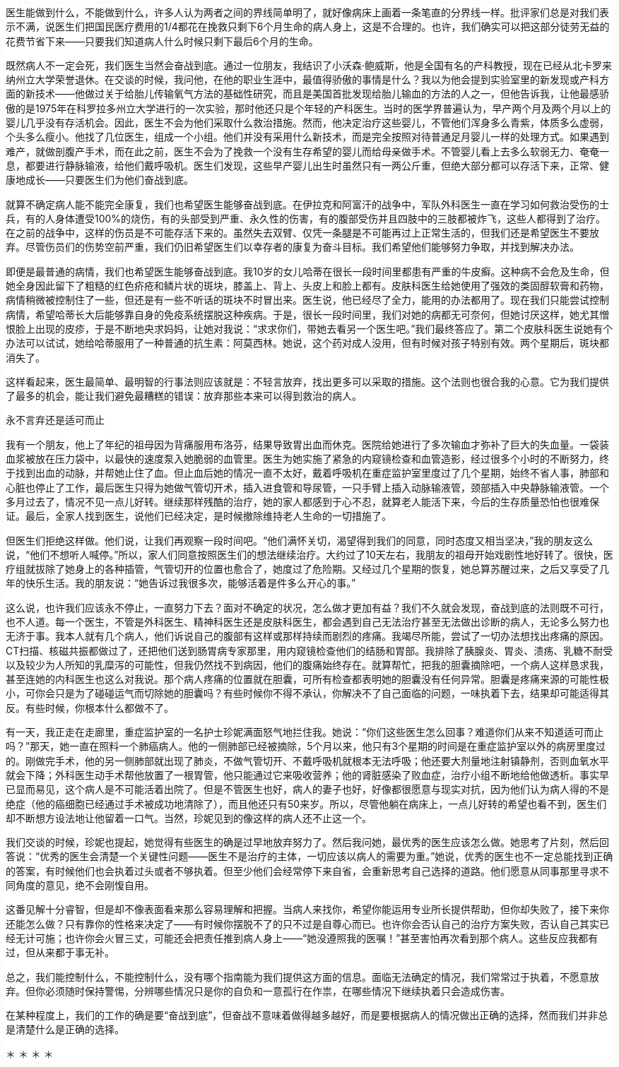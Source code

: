 医生能做到什么，不能做到什么，许多人认为两者之间的界线简单明了，就好像病床上画着一条笔直的分界线一样。批评家们总是对我们表示不满，说医生们把国民医疗费用的1/4都花在挽救只剩下6个月生命的病人身上，这是不合理的。也许，我们确实可以把这部分徒劳无益的花费节省下来——只要我们知道病人什么时候只剩下最后6个月的生命。

既然病人不一定会死，我们医生当然会奋战到底。通过一位朋友，我结识了小沃森·鲍威斯，他是全国有名的产科教授，现在已经从北卡罗来纳州立大学荣誉退休。在交谈的时候，我问他，在他的职业生涯中，最值得骄傲的事情是什么？我以为他会提到实验室里的新发现或产科方面的新技术——他做过关于给胎儿传输氧气方法的基础性研究，而且是美国首批发现给胎儿输血的方法的人之一，但他告诉我，让他最感骄傲的是1975年在科罗拉多州立大学进行的一次实验，那时他还只是个年轻的产科医生。当时的医学界普遍认为，早产两个月及两个月以上的婴儿几乎没有存活机会。因此，医生不会为他们采取什么救治措施。然而，他决定治疗这些婴儿，不管他们浑身多么青紫，体质多么虚弱，个头多么瘦小。他找了几位医生，组成一个小组。他们并没有采用什么新技术，而是完全按照对待普通足月婴儿一样的处理方式。如果遇到难产，就做剖腹产手术，而在此之前，医生不会为了挽救一个没有生存希望的婴儿而给母亲做手术。不管婴儿看上去多么软弱无力、奄奄一息，都要进行静脉输液，给他们戴呼吸机。医生们发现，这些早产婴儿出生时虽然只有一两公斤重，但绝大部分都可以存活下来，正常、健康地成长——只要医生们为他们奋战到底。

就算不确定病人能不能完全康复，我们也希望医生能够奋战到底。在伊拉克和阿富汗的战争中，军队外科医生一直在学习如何救治受伤的士兵，有的人身体遭受100%的烧伤，有的头部受到严重、永久性的伤害，有的腹部受伤并且四肢中的三肢都被炸飞，这些人都得到了治疗。在之前的战争中，这样的伤员是不可能存活下来的。虽然失去双臂、仅凭一条腿是不可能再过上正常生活的，但我们还是希望医生不要放弃。尽管伤员们的伤势空前严重，我们仍旧希望医生们以幸存者的康复为奋斗目标。我们希望他们能够努力争取，并找到解决办法。

即便是最普通的病情，我们也希望医生能够奋战到底。我10岁的女儿哈蒂在很长一段时间里都患有严重的牛皮癣。这种病不会危及生命，但她全身因此留下了粗糙的红色疥疮和鳞片状的斑块，膝盖上、背上、头皮上和脸上都有。皮肤科医生给她使用了强效的类固醇软膏和药物，病情稍微被控制住了一些，但还是有一些不听话的斑块不时冒出来。医生说，他已经尽了全力，能用的办法都用了。现在我们只能尝试控制病情，希望哈蒂长大后能够靠自身的免疫系统摆脱这种疾病。于是，很长一段时间里，我们对她的病都无可奈何，但她讨厌这样，她尤其憎恨脸上出现的皮疹，于是不断地央求妈妈，让她对我说：“求求你们，带她去看另一个医生吧。”我们最终答应了。第二个皮肤科医生说她有个办法可以试试，她给哈蒂服用了一种普通的抗生素：阿莫西林。她说，这个药对成人没用，但有时候对孩子特别有效。两个星期后，斑块都消失了。

这样看起来，医生最简单、最明智的行事法则应该就是：不轻言放弃，找出更多可以采取的措施。这个法则也很合我的心意。它为我们提供了最多的机会，能让我们避免最糟糕的错误：放弃那些本来可以得到救治的病人。

永不言弃还是适可而止

我有一个朋友，他上了年纪的祖母因为背痛服用布洛芬，结果导致胃出血而休克。医院给她进行了多次输血才弥补了巨大的失血量。一袋装血浆被放在压力袋中，以最快的速度泵入她脆弱的血管里。医生为她实施了紧急的内窥镜检查和血管造影，经过很多个小时的不断努力，终于找到出血的动脉，并帮她止住了血。但止血后她的情况一直不太好，戴着呼吸机在重症监护室里度过了几个星期，始终不省人事，肺部和心脏也停止了工作，最后医生只得为她做气管切开术，插入进食管和导尿管，一只手臂上插入动脉输液管，颈部插入中央静脉输液管。一个多月过去了，情况不见一点儿好转。继续那样残酷的治疗，她的家人都感到于心不忍，就算老人能活下来，今后的生存质量恐怕也很难保证。最后，全家人找到医生，说他们已经决定，是时候撤除维持老人生命的一切措施了。

但医生们拒绝这样做。他们说，让我们再观察一段时间吧。“他们满怀关切，渴望得到我们的同意，同时态度又相当坚决，”我的朋友这么说，“他们不想听人喊停。”所以，家人们同意按照医生们的想法继续治疗。大约过了10天左右，我朋友的祖母开始戏剧性地好转了。很快，医疗组就拔除了她身上的各种插管，气管切开的位置也愈合了，她度过了危险期。又经过几个星期的恢复，她总算苏醒过来，之后又享受了几年的快乐生活。我的朋友说：“她告诉过我很多次，能够活着是件多么开心的事。”

这么说，也许我们应该永不停止，一直努力下去？面对不确定的状况，怎么做才更加有益？我们不久就会发现，奋战到底的法则既不可行，也不人道。每一个医生，不管是外科医生、精神科医生还是皮肤科医生，都会遇到自己无法治疗甚至无法做出诊断的病人，无论多么努力也无济于事。我本人就有几个病人，他们诉说自己的腹部有这样或那样持续而剧烈的疼痛。我竭尽所能，尝试了一切办法想找出疼痛的原因。CT扫描、核磁共振都做过了，还把他们送到肠胃病专家那里，用内窥镜检查他们的结肠和胃部。我排除了胰腺炎、胃炎、溃疡、乳糖不耐受以及较少为人所知的乳糜泻的可能性，但我仍然找不到病因，他们的腹痛始终存在。就算帮忙，把我的胆囊摘除吧，一个病人这样恳求我，甚至连她的内科医生也这么对我说。那个病人疼痛的位置就在胆囊，可所有检查都表明她的胆囊没有任何异常。胆囊是疼痛来源的可能性极小，可你会只是为了碰碰运气而切除她的胆囊吗？有些时候你不得不承认，你解决不了自己面临的问题，一味执着下去，结果却可能适得其反。有些时候，你根本什么都做不了。

有一天，我正走在走廊里，重症监护室的一名护士珍妮满面怒气地拦住我。她说：“你们这些医生怎么回事？难道你们从来不知道适可而止吗？”那天，她一直在照料一个肺癌病人。他的一侧肺部已经被摘除，5个月以来，他只有3个星期的时间是在重症监护室以外的病房里度过的。刚做完手术，他的另一侧肺部就出现了肺炎，不做气管切开、不戴呼吸机就根本无法呼吸；他还要大剂量地注射镇静剂，否则血氧水平就会下降；外科医生动手术帮他放置了一根胃管，他只能通过它来吸收营养；他的肾脏感染了败血症，治疗小组不断地给他做透析。事实早已显而易见，这个病人是不可能活着出院了。但是不管医生也好，病人的妻子也好，好像都很愿意与现实对抗，因为他们认为病人得的不是绝症（他的癌细胞已经通过手术被成功地清除了），而且他还只有50来岁。所以，尽管他躺在病床上，一点儿好转的希望也看不到，医生们却不断想方设法地让他留着一口气。当然，珍妮见到的像这样的病人还不止这一个。

我们交谈的时候，珍妮也提起，她觉得有些医生的确是过早地放弃努力了。然后我问她，最优秀的医生应该怎么做。她思考了片刻，然后回答说：“优秀的医生会清楚一个关键性问题——医生不是治疗的主体，一切应该以病人的需要为重。”她说，优秀的医生也不一定总能找到正确的答案，有时候他们也会执着过头或者不够执着。但至少他们会经常停下来自省，会重新思考自己选择的道路。他们愿意从同事那里寻求不同角度的意见，绝不会刚愎自用。

这番见解十分睿智，但是却不像表面看来那么容易理解和把握。当病人来找你，希望你能运用专业所长提供帮助，但你却失败了，接下来你还能怎么做？只有靠你的性格来决定了——有时候你摆脱不了的只不过是自尊心而已。也许你会否认自己的治疗方案失败，否认自己其实已经无计可施；也许你会火冒三丈，可能还会把责任推到病人身上——“她没遵照我的医嘱！”甚至害怕再次看到那个病人。这些反应我都有过，但从来都于事无补。

总之，我们能控制什么，不能控制什么，没有哪个指南能为我们提供这方面的信息。面临无法确定的情况，我们常常过于执着，不愿意放弃。但你必须随时保持警惕，分辨哪些情况只是你的自负和一意孤行在作祟，在哪些情况下继续执着只会造成伤害。

在某种程度上，我们的工作的确是要“奋战到底”，但奋战不意味着做得越多越好，而是要根据病人的情况做出正确的选择，然而我们并非总是清楚什么是正确的选择。

＊ ＊ ＊ ＊
